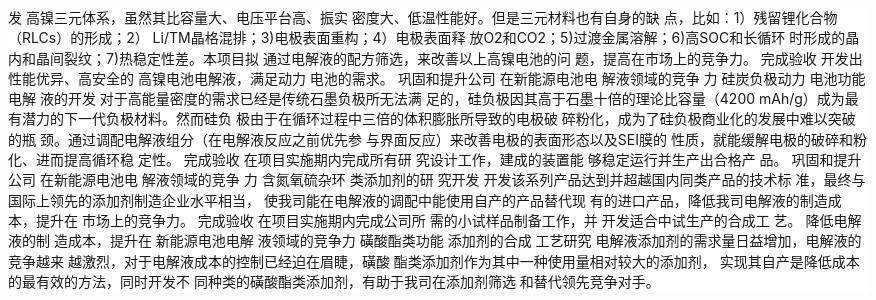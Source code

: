 发
高镍三元体系，虽然其比容量大、电压平台高、振实
密度大、低温性能好。但是三元材料也有自身的缺
点，比如：1）残留锂化合物（RLCs）的形成；2）
Li/TM晶格混排；3)电极表面重构；4）电极表面释
放O2和CO2；5)过渡金属溶解；6)高SOC和长循环
时形成的晶内和晶间裂纹；7)热稳定性差。本项目拟
通过电解液的配方筛选，来改善以上高镍电池的问
题，提高在市场上的竞争力。
完成验收
开发出性能优异、高安全的
高镍电池电解液，满足动力
电池的需求。
巩固和提升公司
在新能源电池电
解液领域的竞争
力
硅炭负极动力
电池功能电解
液的开发
对于高能量密度的需求已经是传统石墨负极所无法满
足的，硅负极因其高于石墨十倍的理论比容量（4200
mAh/g）成为最有潜力的下一代负极材料。然而硅负
极由于在循环过程中三倍的体积膨胀所导致的电极破
碎粉化，成为了硅负极商业化的发展中难以突破的瓶
颈。通过调配电解液组分（在电解液反应之前优先参
与界面反应）来改善电极的表面形态以及SEI膜的
性质，就能缓解电极的破碎和粉化、进而提高循环稳
定性。
完成验收
在项目实施期内完成所有研
究设计工作，建成的装置能
够稳定运行并生产出合格产
品。
巩固和提升公司
在新能源电池电
解液领域的竞争
力
含氮氧硫杂环
类添加剂的研
究开发
开发该系列产品达到并超越国内同类产品的技术标
准，最终与国际上领先的添加剂制造企业水平相当，
使我司能在电解液的调配中能使用自产的产品替代现
有的进口产品，降低我司电解液的制造成本，提升在
市场上的竞争力。
完成验收
在项目实施期内完成公司所
需的小试样品制备工作，并
开发适合中试生产的合成工
艺。
降低电解液的制
造成本，提升在
新能源电池电解
液领域的竞争力
磺酸酯类功能
添加剂的合成
工艺研究
电解液添加剂的需求量日益增加，电解液的竞争越来
越激烈，对于电解液成本的控制已经迫在眉睫，磺酸
酯类添加剂作为其中一种使用量相对较大的添加剂，
实现其自产是降低成本的最有效的方法，同时开发不
同种类的磺酸酯类添加剂，有助于我司在添加剂筛选
和替代领先竞争对手。